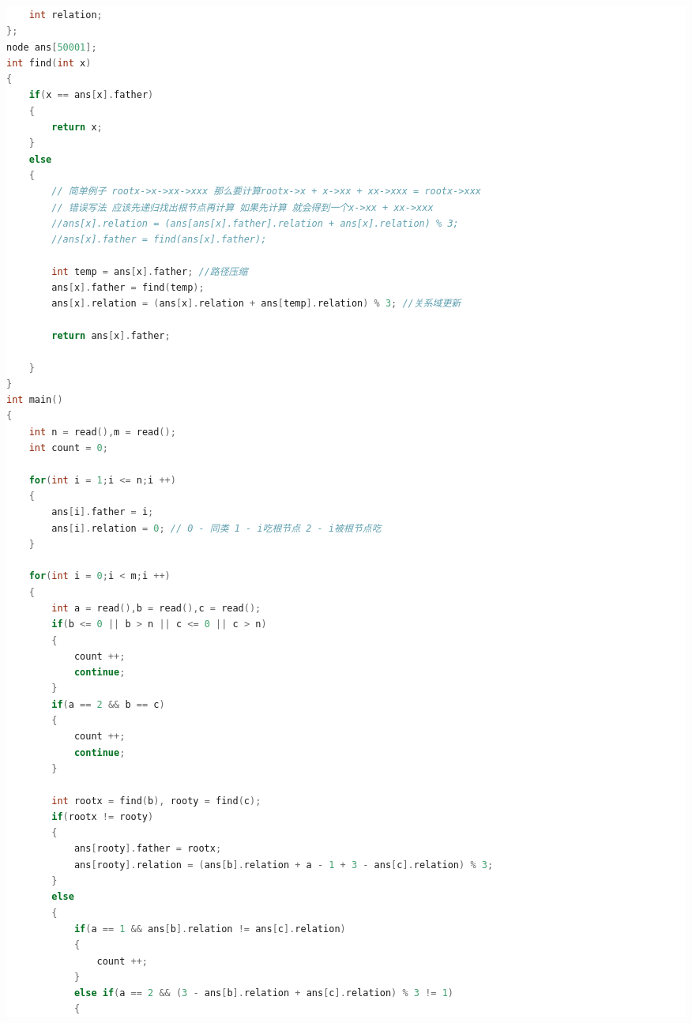 ```cpp
    int relation;
};
node ans[50001];
int find(int x)
{
    if(x == ans[x].father)
    {
        return x;
    }
    else
    {
        // 简单例子 rootx->x->xx->xxx 那么要计算rootx->x + x->xx + xx->xxx = rootx->xxx
        // 错误写法 应该先递归找出根节点再计算 如果先计算 就会得到一个x->xx + xx->xxx
        //ans[x].relation = (ans[ans[x].father].relation + ans[x].relation) % 3;
        //ans[x].father = find(ans[x].father);
    
        int temp = ans[x].father; //路径压缩
        ans[x].father = find(temp);
        ans[x].relation = (ans[x].relation + ans[temp].relation) % 3; //关系域更新
        
        return ans[x].father;

    }
}
int main()
{
    int n = read(),m = read();
    int count = 0;

    for(int i = 1;i <= n;i ++)
    {
        ans[i].father = i;
        ans[i].relation = 0; // 0 - 同类 1 - i吃根节点 2 - i被根节点吃
    }

    for(int i = 0;i < m;i ++)
    {
        int a = read(),b = read(),c = read();
        if(b <= 0 || b > n || c <= 0 || c > n)
        {
            count ++;
            continue;
        }
        if(a == 2 && b == c)
        {
            count ++;
            continue;
        }

        int rootx = find(b), rooty = find(c);
        if(rootx != rooty)
        {
            ans[rooty].father = rootx;
            ans[rooty].relation = (ans[b].relation + a - 1 + 3 - ans[c].relation) % 3;
        }
        else
        {
            if(a == 1 && ans[b].relation != ans[c].relation)
            {
                count ++;
            }
            else if(a == 2 && (3 - ans[b].relation + ans[c].relation) % 3 != 1)
            {
```